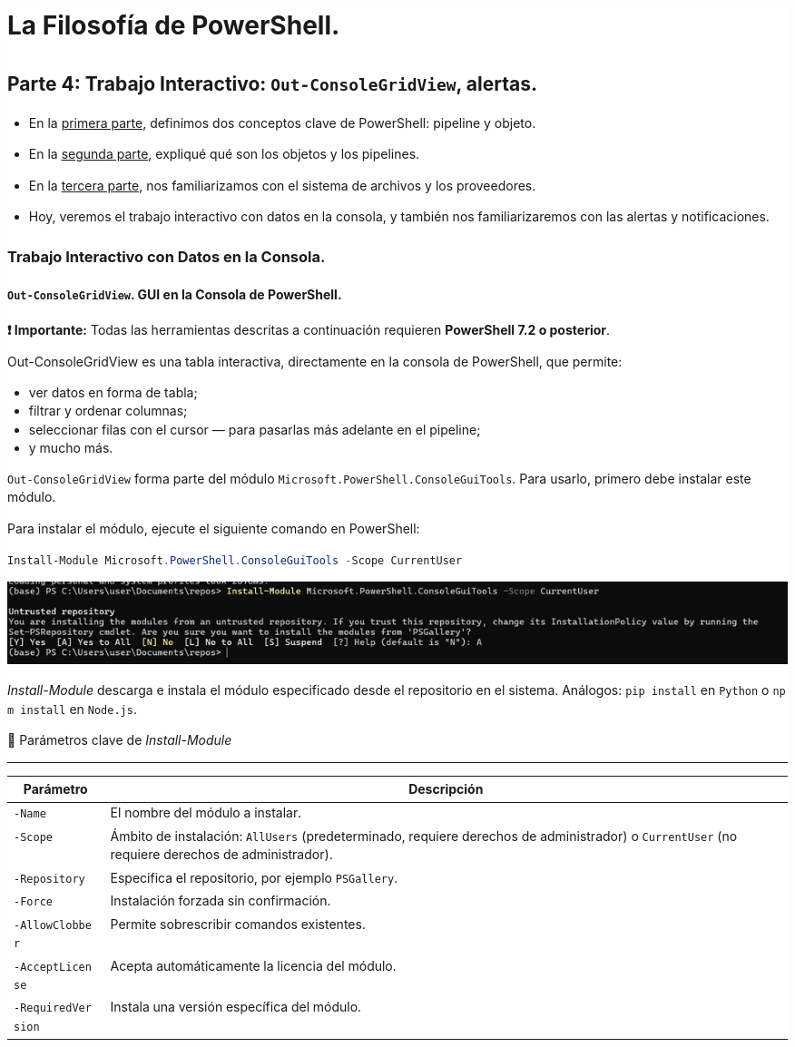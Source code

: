 # La Filosofía de PowerShell.

## Parte 4: Trabajo Interactivo: `Out-ConsoleGridView`, alertas.

- En la [primera parte](https://github.com/hypo69/The-Philosophy-of-PowerShell-ru/blob/master/01.md), definimos dos conceptos clave de PowerShell: pipeline y objeto.

- En la [segunda parte](https://github.com/hypo69/The-Philosophy-of-PowerShell-ru/blob/master/02.md), expliqué qué son los objetos y los pipelines.

- En la [tercera parte](https://github.com/hypo69/The-Philosophy-of-PowerShell-ru/blob/master/03.md), nos familiarizamos con el sistema de archivos y los proveedores.

- Hoy, veremos el trabajo interactivo con datos en la consola, y también nos familiarizaremos con las alertas y notificaciones.

### Trabajo Interactivo con Datos en la Consola.

#### `Out-ConsoleGridView`. GUI en la Consola de PowerShell.


**❗ Importante:** Todas las herramientas descritas a continuación requieren **PowerShell 7.2 o posterior**.

Out-ConsoleGridView es una tabla interactiva, directamente en la consola de PowerShell, que permite:
- ver datos en forma de tabla;
- filtrar y ordenar columnas;
- seleccionar filas con el cursor — para pasarlas más adelante en el pipeline;
- y mucho más.

`Out-ConsoleGridView` forma parte del módulo `Microsoft.PowerShell.ConsoleGuiTools`.
Para usarlo, primero debe instalar este módulo.

Para instalar el módulo, ejecute el siguiente comando en PowerShell:
```powershell
Install-Module Microsoft.PowerShell.ConsoleGuiTools -Scope CurrentUser
```
![Install-Module Microsoft.PowerShell.ConsoleGuiTools -Scope CurrentUser](assets/04/1.png)

*Install-Module* descarga e instala el módulo especificado desde el repositorio en el sistema.
Análogos: `pip install` en `Python` o `npm install` en `Node.js`.

📎 Parámetros clave de *Install-Module*

------------------------------------------------------------------------------------------------------------------------------------------------------
| Parámetro | Descripción |
| ------------------ | ----------------------------------------------------------------------------------------------------------------------------- |
| `-Name` | El nombre del módulo a instalar. |
| `-Scope` | Ámbito de instalación: `AllUsers` (predeterminado, requiere derechos de administrador) o `CurrentUser` (no requiere derechos de administrador). |
| `-Repository` | Especifica el repositorio, por ejemplo `PSGallery`. |
| `-Force` | Instalación forzada sin confirmación. |
| `-AllowClobber` | Permite sobrescribir comandos existentes. |
| `-AcceptLicense` | Acepta automáticamente la licencia del módulo. |
| `-RequiredVersion` | Instala una versión específica del módulo. |